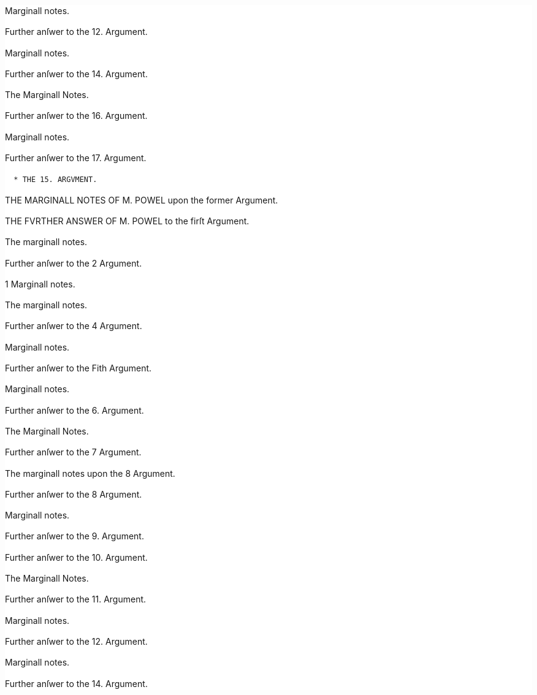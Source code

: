 Marginall notes.

Further anſwer to the 12. Argument.

Marginall notes.

Further anſwer to the 14. Argument.

The Marginall Notes.

Further anſwer to the 16. Argument.

Marginall notes.

Further anſwer to the 17. Argument.

      * THE 15. ARGVMENT.

THE MARGINALL NOTES OF M. POWEL upon the former Argument.

THE FVRTHER ANSWER OF M. POWEL to the firſt Argument.

The marginall notes.

Further anſwer to the 2 Argument.

1 Marginall notes.

The marginall notes.

Further anſwer to the 4 Argument.

Marginall notes.

Further anſwer to the Fith Argument.

Marginall notes.

Further anſwer to the 6. Argument.

The Marginall Notes.

Further anſwer to the 7 Argument.

The marginall notes upon the 8 Argument.

Further anſwer to the 8 Argument.

Marginall notes.

Further anſwer to the 9. Argument.

Further anſwer to the 10. Argument.

The Marginall Notes.

Further anſwer to the 11. Argument.

Marginall notes.

Further anſwer to the 12. Argument.

Marginall notes.

Further anſwer to the 14. Argument.

